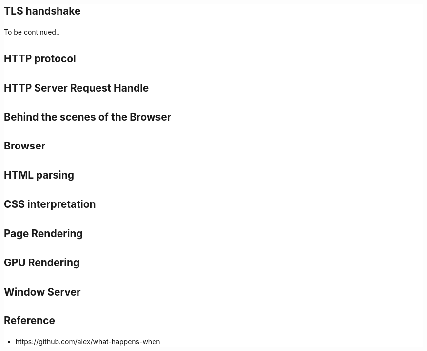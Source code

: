 ## TLS handshake
To be continued..

## HTTP protocol

## HTTP Server Request Handle

## Behind the scenes of the Browser

## Browser

## HTML parsing

## CSS interpretation

## Page Rendering

## GPU Rendering

## Window Server

## Reference
* https://github.com/alex/what-happens-when